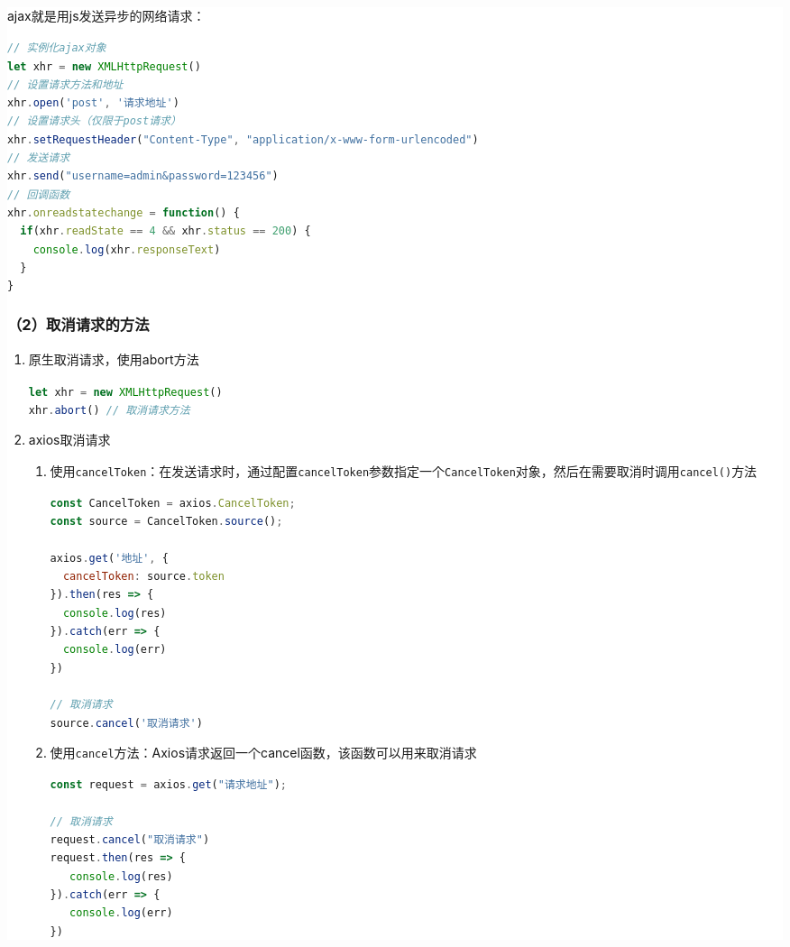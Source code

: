 ajax就是用js发送异步的网络请求：

```js
// 实例化ajax对象
let xhr = new XMLHttpRequest()
// 设置请求方法和地址
xhr.open('post', '请求地址')
// 设置请求头（仅限于post请求）
xhr.setRequestHeader("Content-Type", "application/x-www-form-urlencoded")
// 发送请求
xhr.send("username=admin&password=123456")
// 回调函数
xhr.onreadstatechange = function() {
  if(xhr.readState == 4 && xhr.status == 200) {
    console.log(xhr.responseText)
  }
}
```



### （2）取消请求的方法

1. 原生取消请求，使用abort方法

   ```js
   let xhr = new XMLHttpRequest()
   xhr.abort() // 取消请求方法
   ```

2. axios取消请求

   1. 使用`cancelToken`：在发送请求时，通过配置`cancelToken`参数指定一个`CancelToken`对象，然后在需要取消时调用`cancel()`方法

      ```js
      const CancelToken = axios.CancelToken;
      const source = CancelToken.source();
      
      axios.get('地址', {
        cancelToken: source.token
      }).then(res => {
        console.log(res)
      }).catch(err => {
        console.log(err)
      })
      
      // 取消请求
      source.cancel('取消请求')
      ```

   2. 使用`cancel`方法：Axios请求返回一个cancel函数，该函数可以用来取消请求

      ```js
      const request = axios.get("请求地址");
      
      // 取消请求
      request.cancel("取消请求")
      request.then(res => {
         console.log(res)
      }).catch(err => {
         console.log(err)
      })
      ```
